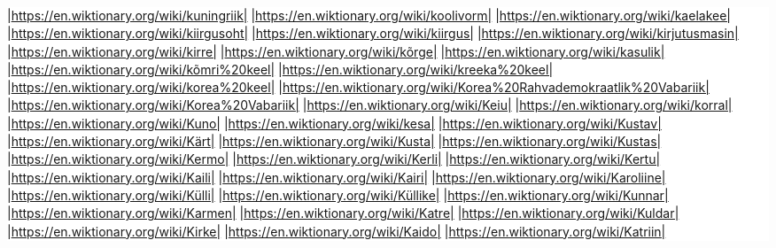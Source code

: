 |https://en.wiktionary.org/wiki/kuningriik|
|https://en.wiktionary.org/wiki/koolivorm|
|https://en.wiktionary.org/wiki/kaelakee|
|https://en.wiktionary.org/wiki/kiirgusoht|
|https://en.wiktionary.org/wiki/kiirgus|
|https://en.wiktionary.org/wiki/kirjutusmasin|
|https://en.wiktionary.org/wiki/kirre|
|https://en.wiktionary.org/wiki/kõrge|
|https://en.wiktionary.org/wiki/kasulik|
|https://en.wiktionary.org/wiki/kõmri%20keel|
|https://en.wiktionary.org/wiki/kreeka%20keel|
|https://en.wiktionary.org/wiki/korea%20keel|
|https://en.wiktionary.org/wiki/Korea%20Rahvademokraatlik%20Vabariik|
|https://en.wiktionary.org/wiki/Korea%20Vabariik|
|https://en.wiktionary.org/wiki/Keiu|
|https://en.wiktionary.org/wiki/korral|
|https://en.wiktionary.org/wiki/Kuno|
|https://en.wiktionary.org/wiki/kesa|
|https://en.wiktionary.org/wiki/Kustav|
|https://en.wiktionary.org/wiki/Kärt|
|https://en.wiktionary.org/wiki/Kusta|
|https://en.wiktionary.org/wiki/Kustas|
|https://en.wiktionary.org/wiki/Kermo|
|https://en.wiktionary.org/wiki/Kerli|
|https://en.wiktionary.org/wiki/Kertu|
|https://en.wiktionary.org/wiki/Kaili|
|https://en.wiktionary.org/wiki/Kairi|
|https://en.wiktionary.org/wiki/Karoliine|
|https://en.wiktionary.org/wiki/Külli|
|https://en.wiktionary.org/wiki/Küllike|
|https://en.wiktionary.org/wiki/Kunnar|
|https://en.wiktionary.org/wiki/Karmen|
|https://en.wiktionary.org/wiki/Katre|
|https://en.wiktionary.org/wiki/Kuldar|
|https://en.wiktionary.org/wiki/Kirke|
|https://en.wiktionary.org/wiki/Kaido|
|https://en.wiktionary.org/wiki/Katriin|